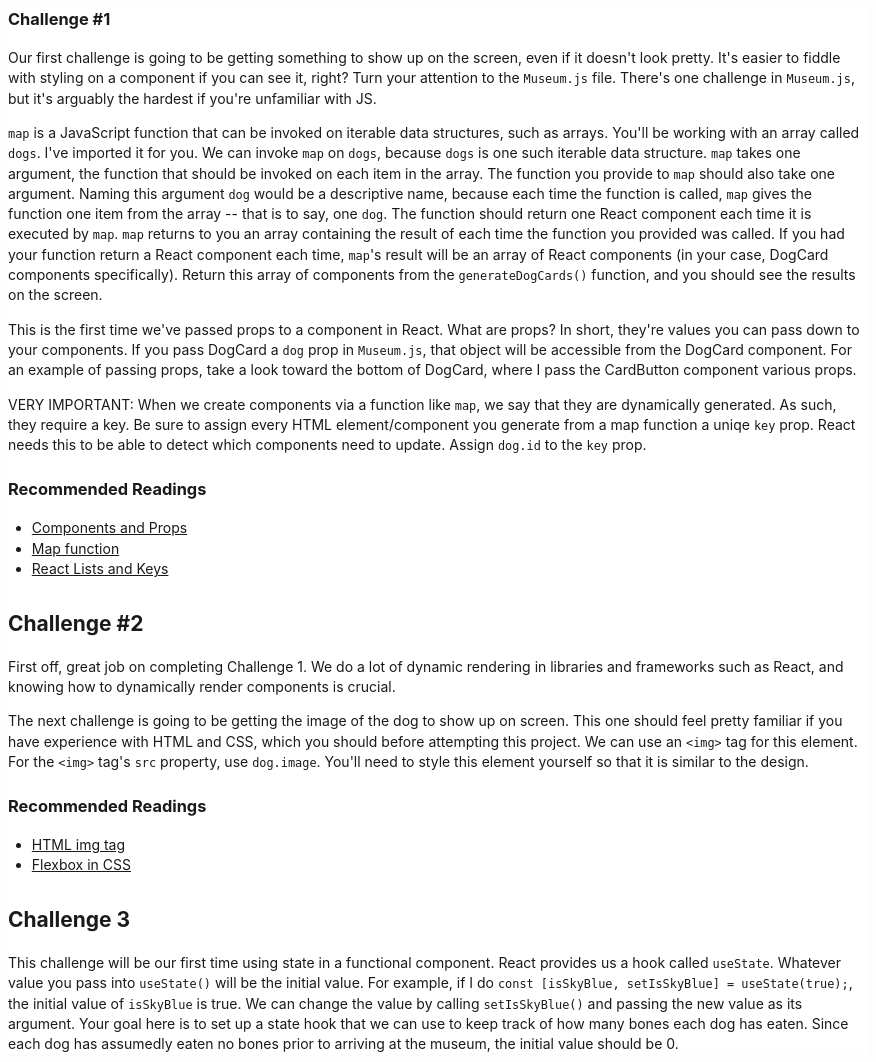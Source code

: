 ### Challenge #1

Our first challenge is going to be getting something to show up on the screen, even if it doesn't look pretty.  It's easier to fiddle with styling on a component if you can see it, right?  Turn your attention to the `Museum.js` file.  There's one challenge in `Museum.js`, but it's arguably the hardest if you're unfamiliar with JS.

`map` is a JavaScript function that can be invoked on iterable data structures, such as arrays.  You'll be working with an array called `dogs`.  I've imported it for you.  We can invoke `map` on `dogs`, because `dogs` is one such iterable data structure.  `map` takes one argument, the function that should be invoked on each item in the array. The function you provide to `map` should also take one argument.  Naming this argument `dog` would be a descriptive name, because each time the function is called, `map` gives the function one item from the array -- that is to say, one `dog`.  The function should return one React component each time it is executed by `map`.  `map` returns to you an array containing the result of each time the function you provided was called.  If you had your function return a React component each time, `map`'s result will be an array of React components (in your case, DogCard components specifically).  Return this array of components from the `generateDogCards()` function, and you should see the results on the screen.

This is the first time we've passed props to a component in React.  What are props?  In short, they're values you can pass down to your components.  If you pass DogCard a `dog` prop in `Museum.js`, that object will be accessible from the DogCard component.  For an example of passing props, take a look toward the bottom of DogCard, where I pass the CardButton component various props.

VERY IMPORTANT: When we create components via a function like `map`, we say that they are dynamically generated.  As such, they require a key.  Be sure to assign every HTML element/component you generate from a map function a uniqe `key` prop.  React needs this to be able to detect which components need to update.  Assign `dog.id` to the `key` prop.

### Recommended Readings

- [Components and Props](https://reactjs.org/docs/components-and-props.html)
- [Map function](https://developer.mozilla.org/en-US/docs/Web/JavaScript/Reference/Global_Objects/Array/map)
- [React Lists and Keys](https://reactjs.org/docs/lists-and-keys.html)

## Challenge #2

First off, great job on completing Challenge 1.  We do a lot of dynamic rendering in libraries and frameworks such as React, and knowing how to dynamically render components is crucial.

The next challenge is going to be getting the image of the dog to show up on screen.  This one should feel pretty familiar if you have experience with HTML and CSS, which you should before attempting this project.  We can use an `<img>` tag for this element.  For the `<img>` tag's `src` property, use `dog.image`.  You'll need to style this element yourself so that it is similar to the design.

### Recommended Readings

- [HTML img tag](https://www.w3schools.com/tags/tag_img.asp)
- [Flexbox in CSS](https://css-tricks.com/snippets/css/a-guide-to-flexbox/)

## Challenge 3

This challenge will be our first time using state in a functional component.  React provides us a hook called `useState`.  Whatever value you pass into `useState()` will be the initial value.  For example, if I do `const [isSkyBlue, setIsSkyBlue] = useState(true);`, the initial value of `isSkyBlue` is true.  We can change the value by calling `setIsSkyBlue()` and passing the new value as its argument.  Your goal here is to set up a state hook that we can use to keep track of how many bones each dog has eaten.  Since each dog has assumedly eaten no bones prior to arriving at the museum, the initial value should be 0.
